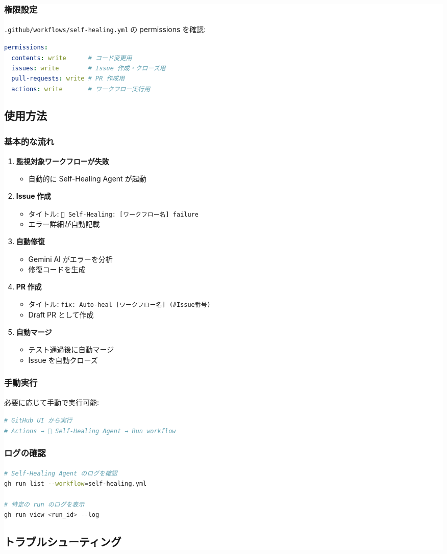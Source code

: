 ### 権限設定

`.github/workflows/self-healing.yml` の permissions を確認:

```yaml
permissions:
  contents: write      # コード変更用
  issues: write        # Issue 作成・クローズ用
  pull-requests: write # PR 作成用
  actions: write       # ワークフロー実行用
```

## 使用方法

### 基本的な流れ

1. **監視対象ワークフローが失敗**
   - 自動的に Self-Healing Agent が起動

2. **Issue 作成**
   - タイトル: `🚨 Self-Healing: [ワークフロー名] failure`
   - エラー詳細が自動記載

3. **自動修復**
   - Gemini AI がエラーを分析
   - 修復コードを生成

4. **PR 作成**
   - タイトル: `fix: Auto-heal [ワークフロー名] (#Issue番号)`
   - Draft PR として作成

5. **自動マージ**
   - テスト通過後に自動マージ
   - Issue を自動クローズ

### 手動実行

必要に応じて手動で実行可能:

```bash
# GitHub UI から実行
# Actions → 🔧 Self-Healing Agent → Run workflow
```

### ログの確認

```bash
# Self-Healing Agent のログを確認
gh run list --workflow=self-healing.yml

# 特定の run のログを表示
gh run view <run_id> --log
```

## トラブルシューティング
